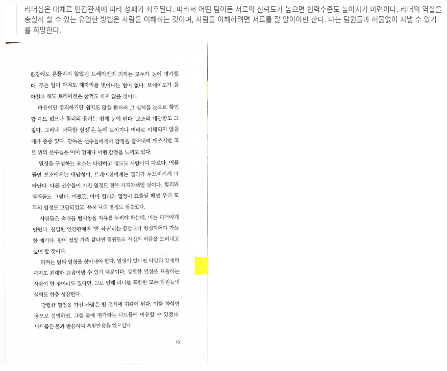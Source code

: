 > 리더십은 대체로 인간관계에 따라 성패가 좌우된다. 따라서 어떤 팀이든 서로의 신뢰도가 높으면 협력수준도 높아지기 마련이다. 리더의 역할을 충실히 할 수 있는 유일한 방법은 사람을 이해하는 것이며, 사람을 이해하려면 서로를 잘 알아야만 한다. 나는 팀원들과 허물없이 지낼 수 있기를 희망한다.

<img src="leading_with_the_heart/11.jpg" alt="" width="400"/>
